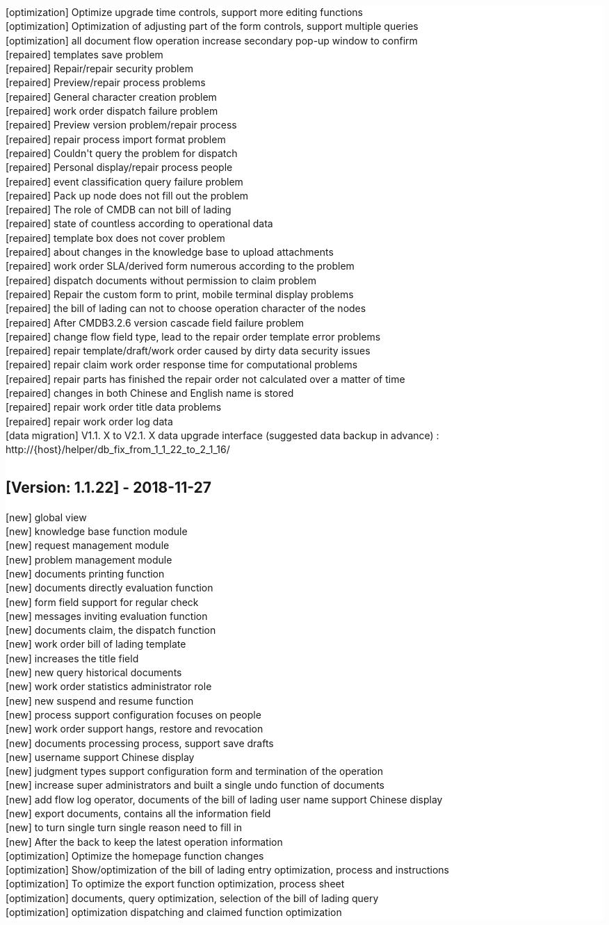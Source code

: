  [optimization] Optimize upgrade time controls, support more editing functions  
 [optimization] Optimization of adjusting part of the form controls, support multiple queries  
 [optimization] all document flow operation increase secondary pop-up window to confirm  
 [repaired] templates save problem  
 [repaired] Repair/repair security problem  
 [repaired] Preview/repair process problems  
 [repaired] General character creation problem  
 [repaired] work order dispatch failure problem  
 [repaired] Preview version problem/repair process  
 [repaired] repair process import format problem  
 [repaired] Couldn't query the problem for dispatch  
 [repaired] Personal display/repair process people  
 [repaired] event classification query failure problem  
 [repaired] Pack up node does not fill out the problem  
 [repaired] The role of CMDB can not bill of lading  
 [repaired] state of countless according to operational data  
 [repaired] template box does not cover problem  
 [repaired] about changes in the knowledge base to upload attachments  
 [repaired] work order SLA/derived form numerous according to the problem  
 [repaired] dispatch documents without permission to claim problem  
 [repaired] Repair the custom form to print, mobile terminal display problems  
 [repaired] the bill of lading can not to choose operation character of the nodes  
 [repaired] After CMDB3.2.6 version cascade field failure problem  
 [repaired] change flow field type, lead to the repair order template error problems  
 [repaired] repair template/draft/work order caused by dirty data security issues  
 [repaired] repair claim work order response time for computational problems  
 [repaired] repair parts has finished the repair order not calculated over a matter of time  
 [repaired] changes in both Chinese and English name is stored  
 [repaired] repair work order title data problems  
 [repaired] repair work order log data  
 [data migration] V1.1. X to V2.1. X data upgrade interface (suggested data backup in advance) : http://{host}/helper/db_fix_from_1_1_22_to_2_1_16/  

## [Version: 1.1.22] - 2018-11-27
 [new] global view  
 [new] knowledge base function module  
 [new] request management module  
 [new] problem management module  
 [new] documents printing function  
 [new] documents directly evaluation function  
 [new] form field support for regular check  
 [new] messages inviting evaluation function  
 [new] documents claim, the dispatch function  
 [new] work order bill of lading template  
 [new] increases the title field  
 [new] new query historical documents  
 [new] work order statistics administrator role  
 [new] new suspend and resume function  
 [new] process support configuration focuses on people  
 [new] work order support hangs, restore and revocation  
 [new] documents processing process, support save drafts  
 [new] username support Chinese display  
 [new] judgment types support configuration form and termination of the operation  
 [new] increase super administrators and built a single undo function of documents  
 [new] add flow log operator, documents of the bill of lading user name support Chinese display  
 [new] export documents, contains all the information field  
 [new] to turn single turn single reason need to fill in  
 [new] After the back to keep the latest operation information  
 [optimization] Optimize the homepage function changes  
 [optimization] Show/optimization of the bill of lading entry optimization, process and instructions  
 [optimization] To optimize the export function optimization, process sheet  
 [optimization] documents, query optimization, selection of the bill of lading query  
 [optimization] optimization dispatching and claimed function optimization  